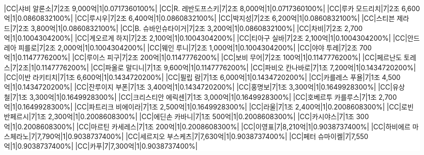 |CC|샤비 알론소|7|2조 9,000억|1|0.0717360100%|
|CC|R. 레반도프스키|7|2조 8,000억|1|0.0717360100%|
|CC|루카 모드리치|7|2조 6,600억|1|0.0860832100%|
|CC|루시우|7|2조 6,400억|1|0.0860832100%|
|CC|박지성|7|2조 6,200억|1|0.0860832100%|
|CC|스티븐 제라드|7|2조 3,800억|1|0.0860832100%|
|CC|B. 슈바인슈타이거|7|2조 3,200억|1|0.0860832100%|
|CC|차비|7|2조 2,700억|1|0.1004304200%|
|CC|게오르게 하지|7|2조 2,100억|1|0.1004304200%|
|CC|티아구 실바|7|2조 2,100억|1|0.1004304200%|
|CC|안드레아 피를로|7|2조 2,000억|1|0.1004304200%|
|CC|웨인 루니|7|2조 1,000억|1|0.1004304200%|
|CC|야야 투레|7|2조 700억|1|0.1147776200%|
|CC|루이스 피구|7|2조 200억|1|0.1147776200%|
|CC|보비 무어|7|2조 100억|1|0.1147776200%|
|CC|페르난도 토레스|7|2조|1|0.1147776200%|
|CC|파올로 말디니|7|1조 9,600억|1|0.1147776200%|
|CC|파비오 칸나바로|7|1조 7,200억|1|0.1434720200%|
|CC|이반 라키티치|7|1조 6,600억|1|0.1434720200%|
|CC|필립 람|7|1조 6,000억|1|0.1434720200%|
|CC|카를레스 푸욜|7|1조 4,500억|1|0.1434720200%|
|CC|잔루이지 부폰|7|1조 3,400억|1|0.1434720200%|
|CC|홍명보|7|1조 3,300억|1|0.1649928300%|
|CC|유상철|7|1조 3,300억|1|0.1649928300%|
|CC|크리스티안 에릭센|7|1조 3,000억|1|0.1649928300%|
|CC|호베르투 카를루스|7|1조 2,700억|1|0.1649928300%|
|CC|파트리크 비에이라|7|1조 2,500억|1|0.1649928300%|
|CC|라울|7|1조 2,400억|1|0.2008608300%|
|CC|로빈 반페르시|7|1조 2,300억|1|0.2008608300%|
|CC|에딘손 카바니|7|1조 500억|1|0.2008608300%|
|CC|카시야스|7|1조 300억|1|0.2008608300%|
|CC|마르틴 카세레스|7|1조 200억|1|0.2008608300%|
|CC|이영표|7|8,210억|1|0.9038737400%|
|CC|하비에르 마스체라노|7|7,790억|1|0.9038737400%|
|CC|세르지오 부스케츠|7|7,630억|1|0.9038737400%|
|CC|페터 슈마이켈|7|7,550억|1|0.9038737400%|
|CC|카푸|7|7,300억|1|0.9038737400%|